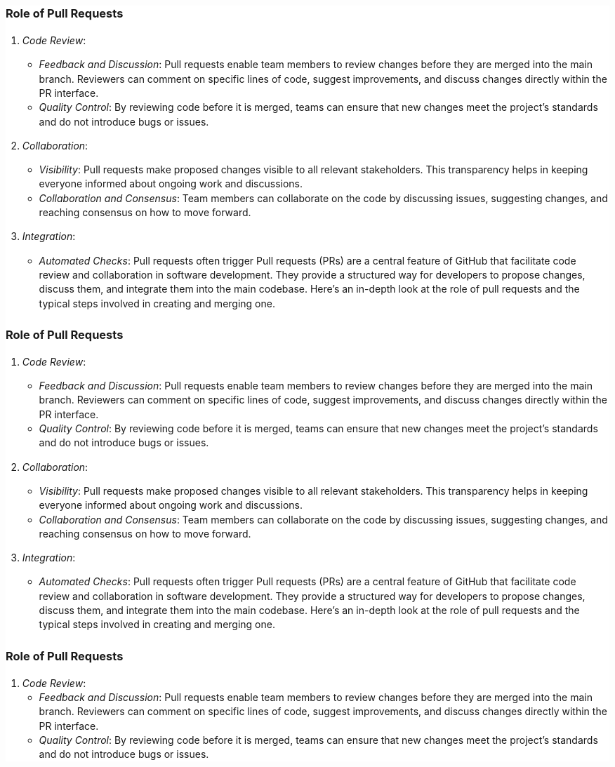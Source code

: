 ### Role of Pull Requests

1. *Code Review*:
   - *Feedback and Discussion*: Pull requests enable team members to review changes before they are merged into the main branch. Reviewers can comment on specific lines of code, suggest improvements, and discuss changes directly within the PR interface.
   - *Quality Control*: By reviewing code before it is merged, teams can ensure that new changes meet the project’s standards and do not introduce bugs or issues.

2. *Collaboration*:
   - *Visibility*: Pull requests make proposed changes visible to all relevant stakeholders. This transparency helps in keeping everyone informed about ongoing work and discussions.
   - *Collaboration and Consensus*: Team members can collaborate on the code by discussing issues, suggesting changes, and reaching consensus on how to move forward.

3. *Integration*:
   - *Automated Checks*: Pull requests often trigger Pull requests (PRs) are a central feature of GitHub that facilitate code review and collaboration in software development. They provide a structured way for developers to propose changes, discuss them, and integrate them into the main codebase. Here’s an in-depth look at the role of pull requests and the typical steps involved in creating and merging one.

### Role of Pull Requests

1. *Code Review*:
   - *Feedback and Discussion*: Pull requests enable team members to review changes before they are merged into the main branch. Reviewers can comment on specific lines of code, suggest improvements, and discuss changes directly within the PR interface.
   - *Quality Control*: By reviewing code before it is merged, teams can ensure that new changes meet the project’s standards and do not introduce bugs or issues.

2. *Collaboration*:
   - *Visibility*: Pull requests make proposed changes visible to all relevant stakeholders. This transparency helps in keeping everyone informed about ongoing work and discussions.
   - *Collaboration and Consensus*: Team members can collaborate on the code by discussing issues, suggesting changes, and reaching consensus on how to move forward.

3. *Integration*:
   - *Automated Checks*: Pull requests often trigger Pull requests (PRs) are a central feature of GitHub that facilitate code review and collaboration in software development. They provide a structured way for developers to propose changes, discuss them, and integrate them into the main codebase. Here’s an in-depth look at the role of pull requests and the typical steps involved in creating and merging one.

### Role of Pull Requests

1. *Code Review*:
   - *Feedback and Discussion*: Pull requests enable team members to review changes before they are merged into the main branch. Reviewers can comment on specific lines of code, suggest improvements, and discuss changes directly within the PR interface.
   - *Quality Control*: By reviewing code before it is merged, teams can ensure that new changes meet the project’s standards and do not introduce bugs or issues.
